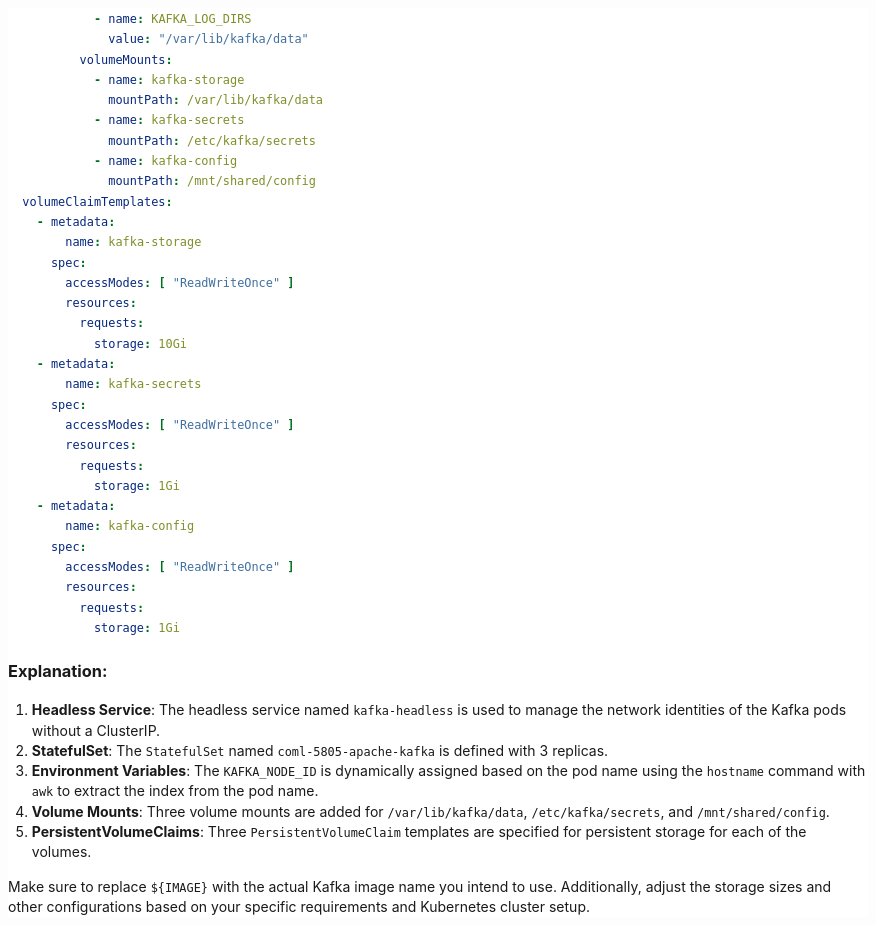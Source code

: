 ```yaml
            - name: KAFKA_LOG_DIRS
              value: "/var/lib/kafka/data"
          volumeMounts:
            - name: kafka-storage
              mountPath: /var/lib/kafka/data
            - name: kafka-secrets
              mountPath: /etc/kafka/secrets
            - name: kafka-config
              mountPath: /mnt/shared/config
  volumeClaimTemplates:
    - metadata:
        name: kafka-storage
      spec:
        accessModes: [ "ReadWriteOnce" ]
        resources:
          requests:
            storage: 10Gi
    - metadata:
        name: kafka-secrets
      spec:
        accessModes: [ "ReadWriteOnce" ]
        resources:
          requests:
            storage: 1Gi
    - metadata:
        name: kafka-config
      spec:
        accessModes: [ "ReadWriteOnce" ]
        resources:
          requests:
            storage: 1Gi
```

### Explanation:

1. **Headless Service**: The headless service named `kafka-headless` is used to manage the network identities of the Kafka pods without a ClusterIP.
2. **StatefulSet**: The `StatefulSet` named `coml-5805-apache-kafka` is defined with 3 replicas.
3. **Environment Variables**: The `KAFKA_NODE_ID` is dynamically assigned based on the pod name using the `hostname` command with `awk` to extract the index from the pod name.
4. **Volume Mounts**: Three volume mounts are added for `/var/lib/kafka/data`, `/etc/kafka/secrets`, and `/mnt/shared/config`.
5. **PersistentVolumeClaims**: Three `PersistentVolumeClaim` templates are specified for persistent storage for each of the volumes.

Make sure to replace `${IMAGE}` with the actual Kafka image name you intend to use. Additionally, adjust the storage sizes and other configurations based on your specific requirements and Kubernetes cluster setup.
